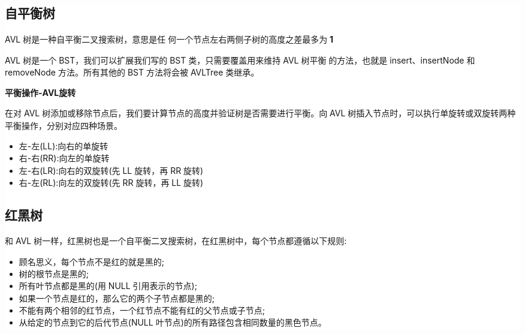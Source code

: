 ## 自平衡树

AVL 树是一种自平衡二叉搜索树，意思是任 何一个节点左右两侧子树的高度之差最多为 **1**

AVL 树是一个 BST，我们可以扩展我们写的 BST 类，只需要覆盖用来维持 AVL 树平衡 的方法，也就是 insert、insertNode 和 removeNode 方法。所有其他的 BST 方法将会被 AVLTree 类继承。

**平衡操作-AVL旋转**

在对 AVL 树添加或移除节点后，我们要计算节点的高度并验证树是否需要进行平衡。向 AVL 树插入节点时，可以执行单旋转或双旋转两种平衡操作，分别对应四种场景。

- 左-左(LL):向右的单旋转
- 右-右(RR):向左的单旋转
- 左-右(LR):向右的双旋转(先 LL 旋转，再 RR 旋转)
- 右-左(RL):向左的双旋转(先 RR 旋转，再 LL 旋转)

## 红黑树

和 AVL 树一样，红黑树也是一个自平衡二叉搜索树，在红黑树中，每个节点都遵循以下规则:

- 顾名思义，每个节点不是红的就是黑的;
- 树的根节点是黑的;
- 所有叶节点都是黑的(用 NULL 引用表示的节点);
- 如果一个节点是红的，那么它的两个子节点都是黑的;
- 不能有两个相邻的红节点，一个红节点不能有红的父节点或子节点;
- 从给定的节点到它的后代节点(NULL 叶节点)的所有路径包含相同数量的黑色节点。

